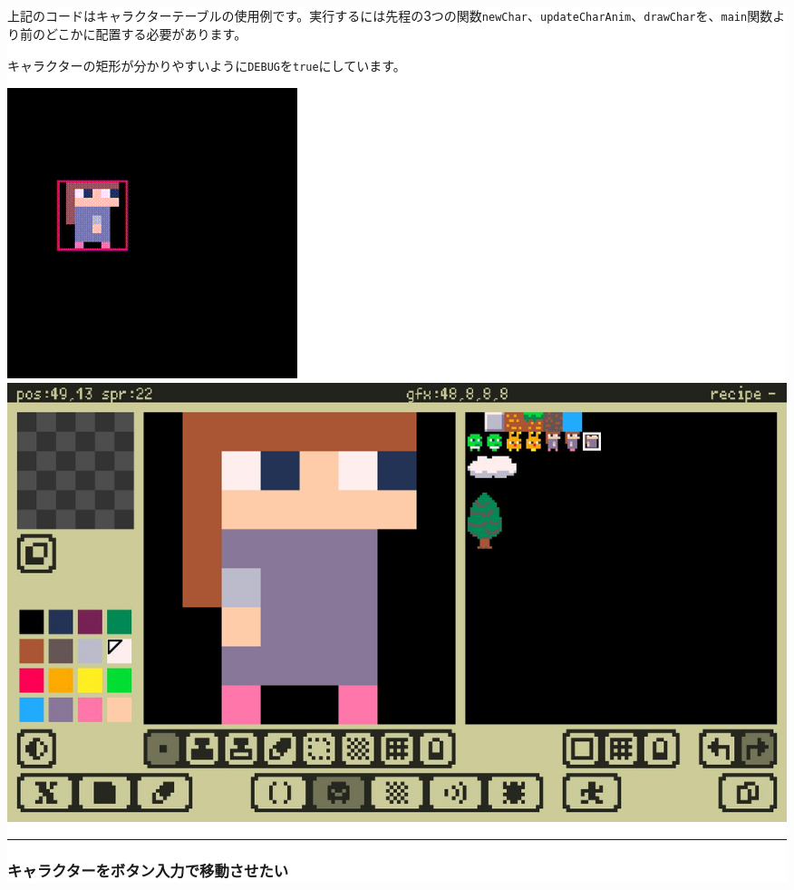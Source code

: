 上記のコードはキャラクターテーブルの使用例です。実行するには先程の3つの関数`newChar`、`updateCharAnim`、`drawChar`を、`main`関数より前のどこかに配置する必要があります。

キャラクターの矩形が分かりやすいように`DEBUG`を`true`にしています。

![](imgs/samples/x8_smpl_char_table.gif)
![](imgs/samples/x8_smpl_draw_gfx_ed.jpg)

---

### キャラクターをボタン入力で移動させたい
